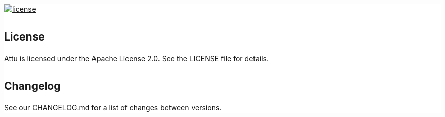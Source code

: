 <a href="https://discord.com/invite/8uyFbECzPX"><img style="display:block; margin: '8px';" src="https://assets-global.website-files.com/6257adef93867e50d84d30e2/636e0b5061df29d55a92d945_full_logo_blurple_RGB.svg" alt="license"/></a>

## License

Attu is licensed under the [Apache License 2.0](LICENSE). See the LICENSE file for details.

## Changelog

See our [CHANGELOG.md](CHANGELOG.md) for a list of changes between versions.
